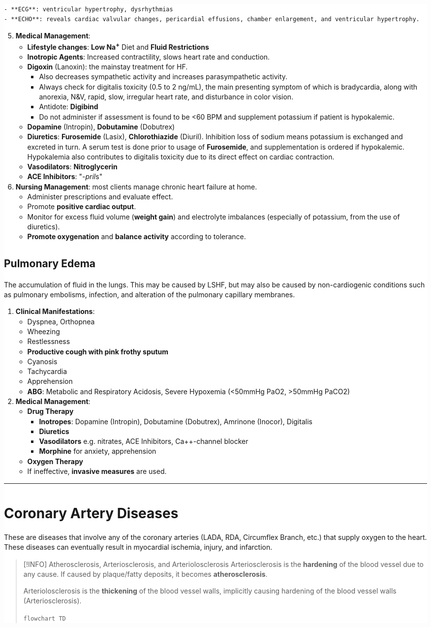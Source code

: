 	- **ECG**: ventricular hypertrophy, dysrhythmias
	- **ECHO**: reveals cardiac valvular changes, pericardial effusions, chamber enlargement, and ventricular hypertrophy.
5. **Medical Management**:
	- **Lifestyle changes**: **Low Na<sup>+</sup>** Diet and **Fluid Restrictions**
	- **Inotropic Agents**: Increased contractility, slows heart rate and conduction.
	- **Digoxin** (Lanoxin): the mainstay treatment for HF.
		- Also decreases sympathetic activity and increases parasympathetic activity.
		- Always check for digitalis toxicity (0.5 to 2 ng/mL), the main presenting symptom of which is bradycardia, along with anorexia, N&V, rapid, slow, irregular heart rate, and disturbance in color vision.
		- Antidote: **Digibind**
		- Do not administer if assessment is found to be <60 BPM and supplement potassium if patient is hypokalemic.
	- **Dopamine** (Intropin), **Dobutamine** (Dobutrex)
	- **Diuretics**: **Furosemide** (Lasix), **Chlorothiazide** (Diuril). Inhibition loss of sodium means potassium is exchanged and excreted in turn. A serum test is done prior to usage of **Furosemide**, and supplementation is ordered if hypokalemic. Hypokalemia also contributes to digitalis toxicity due to its direct effect on cardiac contraction.
	- **Vasodilators**: **Nitroglycerin**
	- **ACE Inhibitors**: "-*pril*s"
6. **Nursing Management**: most clients manage chronic heart failure at home.
	- Administer prescriptions and evaluate effect.
	- Promote **positive cardiac output**.
	- Monitor for excess fluid volume (**weight gain**) and electrolyte imbalances (especially of potassium, from the use of diuretics).
	- **Promote oxygenation** and **balance activity** according to tolerance.
## Pulmonary Edema
The accumulation of fluid in the lungs. This may be caused by LSHF, but may also be caused by non-cardiogenic conditions such as pulmonary embolisms, infection, and alteration of the pulmonary capillary membranes.
1. **Clinical Manifestations**:
	- Dyspnea, Orthopnea
	- Wheezing
	- Restlessness
	- **Productive cough with pink frothy sputum**
	- Cyanosis
	- Tachycardia
	- Apprehension
	- **ABG**: Metabolic and Respiratory Acidosis, Severe Hypoxemia (<50mmHg PaO2, >50mmHg PaCO2)
2. **Medical Management**:
	- **Drug Therapy**
		- **Inotropes**: Dopamine (Intropin), Dobutamine (Dobutrex), Amrinone (Inocor), Digitalis
		- **Diuretics**
		- **Vasodilators** e.g. nitrates, ACE Inhibitors, Ca++-channel blocker
		- **Morphine** for anxiety, apprehension
	- **Oxygen Therapy**
	- If ineffective, **invasive measures** are used.
___
# Coronary Artery Diseases
These are diseases that involve any of the coronary arteries (LADA, RDA, Circumflex Branch, etc.) that supply oxygen to the heart. These diseases can eventually result in myocardial ischemia, injury, and infarction.
>[!INFO] Atherosclerosis, Arteriosclerosis, and Arteriolosclerosis
>Arteriosclerosis is the **hardening** of the blood vessel due to any cause. If caused by plaque/fatty deposits, it becomes **atherosclerosis**.
>
>Arteriolosclerosis is the **thickening** of the blood vessel walls, implicitly causing hardening of the blood vessel walls (Arteriosclerosis).
>```mermaid
>flowchart TD